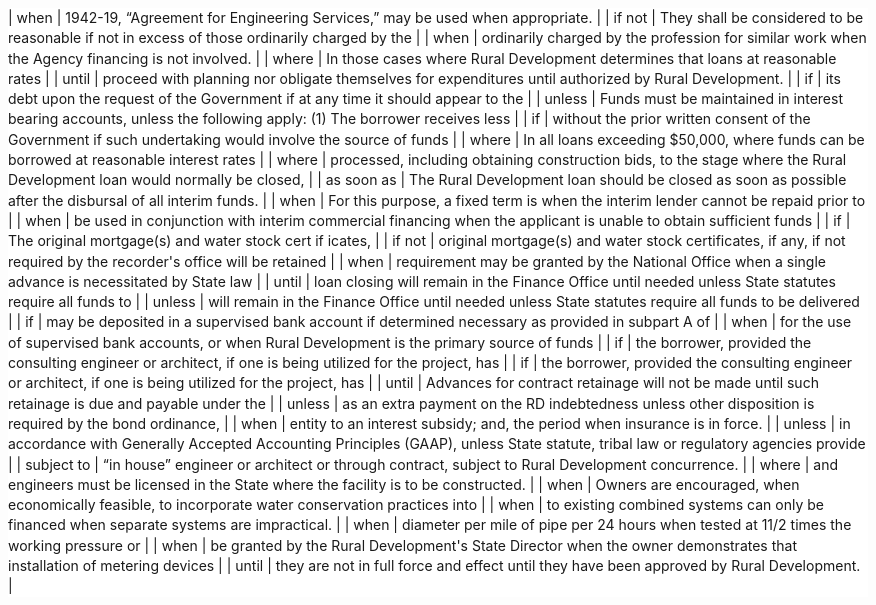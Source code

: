 | when             | 1942-19, &#8220;Agreement for Engineering Services,&#8221; may be used when  appropriate.                                                                    |
| if not           | They shall be considered to be reasonable  if not in excess of those ordinarily charged by the                                                               |
| when             | ordinarily charged by the profession for similar work when  the Agency financing is not involved.                                                            |
| where            | In those cases  where Rural Development determines that loans at reasonable rates                                                                            |
| until            | proceed with planning nor obligate themselves for expenditures until  authorized by Rural Development.                                                       |
| if               | its debt upon the request of the Government if at any time it should appear to the                                                                           |
| unless           | Funds must be maintained in interest bearing accounts,  unless the following apply: (1) The borrower receives less                                           |
| if               | without the prior written consent of the Government if such undertaking would involve the source of funds                                                    |
| where            | In all loans exceeding $50,000,  where funds can be borrowed at reasonable interest rates                                                                    |
| where            | processed, including obtaining construction bids, to the stage where the Rural Development loan would normally be closed,                                    |
| as soon as       | The Rural Development loan should be closed  as soon as  possible after the disbursal of all interim funds.                                                  |
| when             | For this purpose, a fixed term is  when the interim lender cannot be repaid prior to                                                                         |
| when             | be used in conjunction with interim commercial financing when the applicant is unable to obtain sufficient funds                                             |
| if               | The original mortgage(s) and water stock cert if icates,                                                                                                     |
| if not           | original mortgage(s) and water stock certificates, if any, if not required by the recorder's office will be retained                                         |
| when             | requirement may be granted by the National Office when a single advance is necessitated by State law                                                         |
| until            | loan closing will remain in the Finance Office until needed unless State statutes require all funds to                                                       |
| unless           | will remain in the Finance Office until needed unless State statutes require all funds to be delivered                                                       |
| if               | may be deposited in a supervised bank account if determined necessary as provided in subpart A of                                                            |
| when             | for the use of supervised bank accounts, or when Rural Development is the primary source of funds                                                            |
| if               | the borrower, provided the consulting engineer or architect, if one is being utilized for the project, has                                                   |
| if               | the borrower, provided the consulting engineer or architect, if one is being utilized for the project, has                                                   |
| until            | Advances for contract retainage will not be made  until such retainage is due and payable under the                                                          |
| unless           | as an extra payment on the RD indebtedness unless other disposition is required by the bond ordinance,                                                       |
| when             | entity to an interest subsidy; and, the period when  insurance is in force.                                                                                  |
| unless           | in accordance with Generally Accepted Accounting Principles (GAAP), unless State statute, tribal law or regulatory agencies provide                          |
| subject to       | &#8220;in house&#8221; engineer or architect or through contract, subject to  Rural Development concurrence.                                                 |
| where            | and engineers must be licensed in the State where  the facility is to be constructed.                                                                        |
| when             | Owners are encouraged,  when economically feasible, to incorporate water conservation practices into                                                         |
| when             | to existing combined systems can only be financed when  separate systems are impractical.                                                                    |
| when             | diameter per mile of pipe per 24 hours when tested at 11/2 times the working pressure or                                                                     |
| when             | be granted by the Rural Development's State Director when the owner demonstrates that installation of metering devices                                       |
| until            | they are not in full force and effect until  they have been approved by Rural Development.                                                                   |